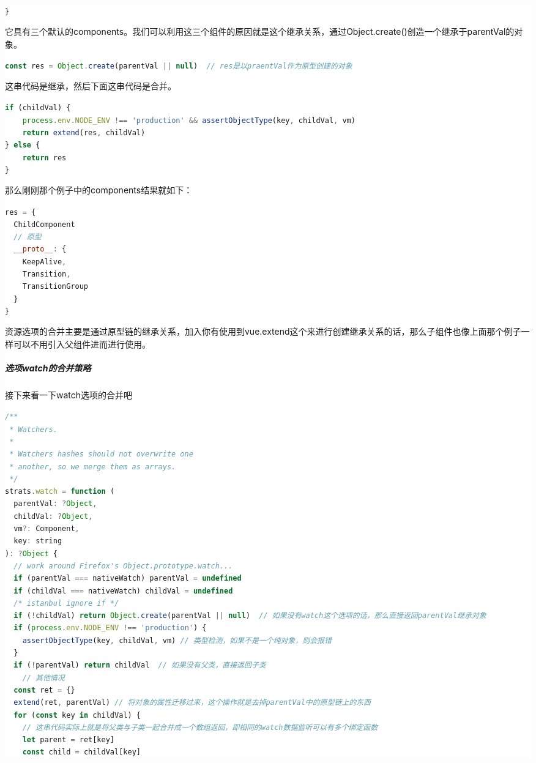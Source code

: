 ```js
}
```

它具有三个默认的components。我们可以利用这三个组件的原因就是这个继承关系，通过Object.create()创造一个继承于parentVal的对象。

```js
const res = Object.create(parentVal || null)  // res是以praentVal作为原型创建的对象
```

这串代码是继承，然后下面这串代码是合并。

```js
if (childVal) {
	process.env.NODE_ENV !== 'production' && assertObjectType(key, childVal, vm)
	return extend(res, childVal)
} else {
	return res
}
```

那么刚刚那个例子中的components结果就如下：

```js
res = {
  ChildComponent
  // 原型
  __proto__: {
    KeepAlive,
    Transition,
    TransitionGroup
  }
}
```

资源选项的合并主要是通过原型链的继承关系，加入你有使用到vue.extend这个来进行创建继承关系的话，那么子组件也像上面那个例子一样可以不用引入父组件进而进行使用。

##### 选项watch的合并策略

接下来看一下watch选项的合并吧

```js
/**
 * Watchers.
 *
 * Watchers hashes should not overwrite one
 * another, so we merge them as arrays.
 */
strats.watch = function (
  parentVal: ?Object,
  childVal: ?Object,
  vm?: Component,
  key: string
): ?Object {
  // work around Firefox's Object.prototype.watch...
  if (parentVal === nativeWatch) parentVal = undefined
  if (childVal === nativeWatch) childVal = undefined
  /* istanbul ignore if */
  if (!childVal) return Object.create(parentVal || null)  // 如果没有watch这个选项的话，那么直接返回parentVal继承对象
  if (process.env.NODE_ENV !== 'production') {
    assertObjectType(key, childVal, vm) // 类型检测，如果不是一个纯对象，则会报错
  }
  if (!parentVal) return childVal  // 如果没有父类，直接返回子类
	// 其他情况
  const ret = {}
  extend(ret, parentVal) // 将对象的属性迁移过来，这个操作就是去掉parentVal中的原型链上的东西
  for (const key in childVal) {
    // 这串代码实际上就是将父类与子类一起合并成一个数组返回，即相同的watch数据监听可以有多个绑定函数
    let parent = ret[key]	
    const child = childVal[key]
```